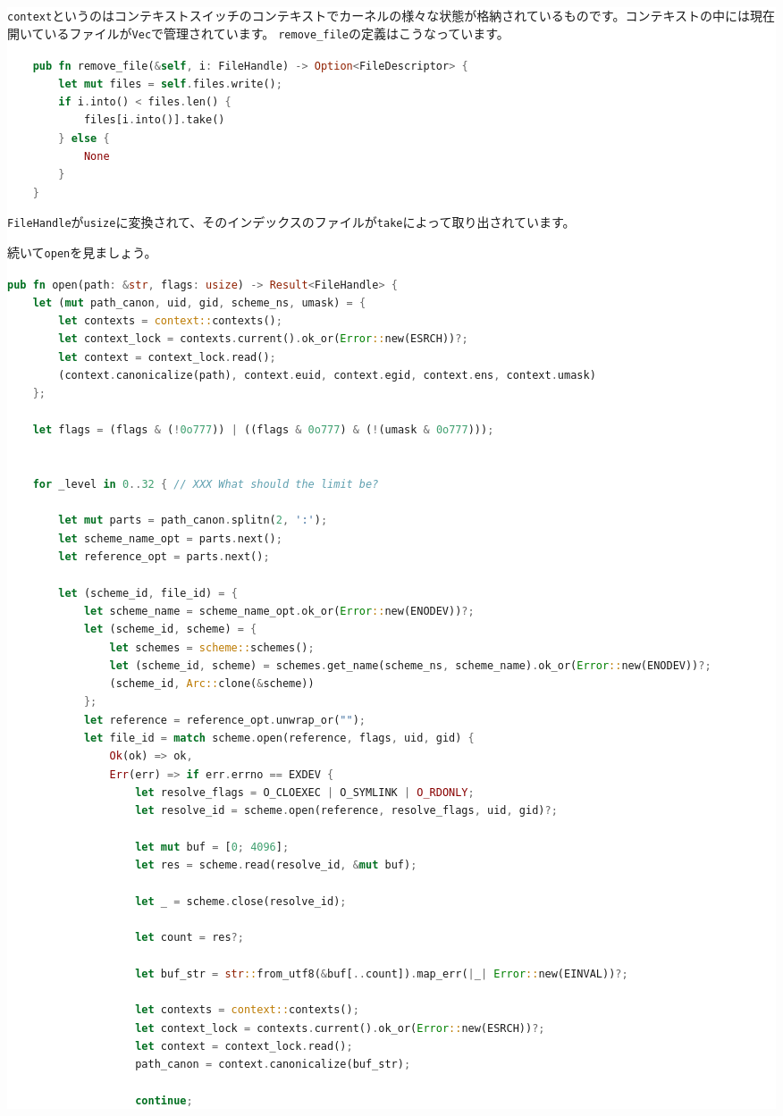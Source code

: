 `context`というのはコンテキストスイッチのコンテキストでカーネルの様々な状態が格納されているものです。コンテキストの中には現在開いているファイルが`Vec`で管理されています。
`remove_file`の定義はこうなっています。

```rust
    pub fn remove_file(&self, i: FileHandle) -> Option<FileDescriptor> {
        let mut files = self.files.write();
        if i.into() < files.len() {
            files[i.into()].take()
        } else {
            None
        }
    }
```

`FileHandle`が`usize`に変換されて、そのインデックスのファイルが`take`によって取り出されています。

続いて`open`を見ましょう。

```rust
pub fn open(path: &str, flags: usize) -> Result<FileHandle> {
    let (mut path_canon, uid, gid, scheme_ns, umask) = {
        let contexts = context::contexts();
        let context_lock = contexts.current().ok_or(Error::new(ESRCH))?;
        let context = context_lock.read();
        (context.canonicalize(path), context.euid, context.egid, context.ens, context.umask)
    };

    let flags = (flags & (!0o777)) | ((flags & 0o777) & (!(umask & 0o777)));


    for _level in 0..32 { // XXX What should the limit be?

        let mut parts = path_canon.splitn(2, ':');
        let scheme_name_opt = parts.next();
        let reference_opt = parts.next();

        let (scheme_id, file_id) = {
            let scheme_name = scheme_name_opt.ok_or(Error::new(ENODEV))?;
            let (scheme_id, scheme) = {
                let schemes = scheme::schemes();
                let (scheme_id, scheme) = schemes.get_name(scheme_ns, scheme_name).ok_or(Error::new(ENODEV))?;
                (scheme_id, Arc::clone(&scheme))
            };
            let reference = reference_opt.unwrap_or("");
            let file_id = match scheme.open(reference, flags, uid, gid) {
                Ok(ok) => ok,
                Err(err) => if err.errno == EXDEV {
                    let resolve_flags = O_CLOEXEC | O_SYMLINK | O_RDONLY;
                    let resolve_id = scheme.open(reference, resolve_flags, uid, gid)?;

                    let mut buf = [0; 4096];
                    let res = scheme.read(resolve_id, &mut buf);

                    let _ = scheme.close(resolve_id);

                    let count = res?;

                    let buf_str = str::from_utf8(&buf[..count]).map_err(|_| Error::new(EINVAL))?;

                    let contexts = context::contexts();
                    let context_lock = contexts.current().ok_or(Error::new(ESRCH))?;
                    let context = context_lock.read();
                    path_canon = context.canonicalize(buf_str);

                    continue;
```